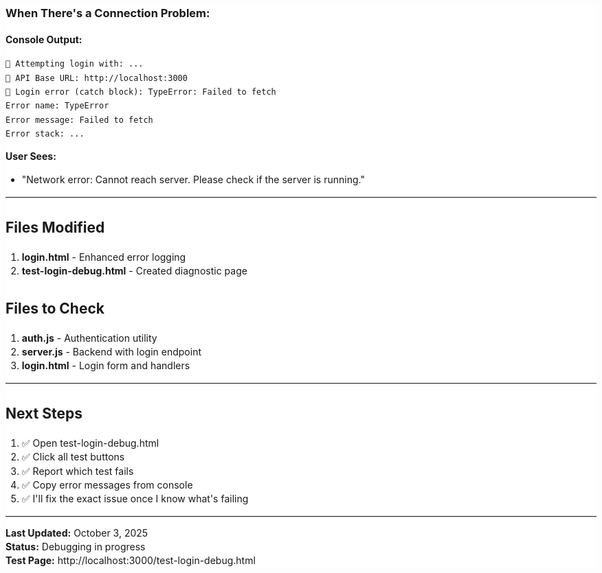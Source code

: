 ### When There's a Connection Problem:

**Console Output:**
```
🔐 Attempting login with: ...
📍 API Base URL: http://localhost:3000
🚨 Login error (catch block): TypeError: Failed to fetch
Error name: TypeError
Error message: Failed to fetch
Error stack: ...
```

**User Sees:**
- "Network error: Cannot reach server. Please check if the server is running."

---

## Files Modified

1. **login.html** - Enhanced error logging
2. **test-login-debug.html** - Created diagnostic page

## Files to Check

1. **auth.js** - Authentication utility
2. **server.js** - Backend with login endpoint
3. **login.html** - Login form and handlers

---

## Next Steps

1. ✅ Open test-login-debug.html
2. ✅ Click all test buttons
3. ✅ Report which test fails
4. ✅ Copy error messages from console
5. ✅ I'll fix the exact issue once I know what's failing

---

**Last Updated:** October 3, 2025  
**Status:** Debugging in progress  
**Test Page:** http://localhost:3000/test-login-debug.html
